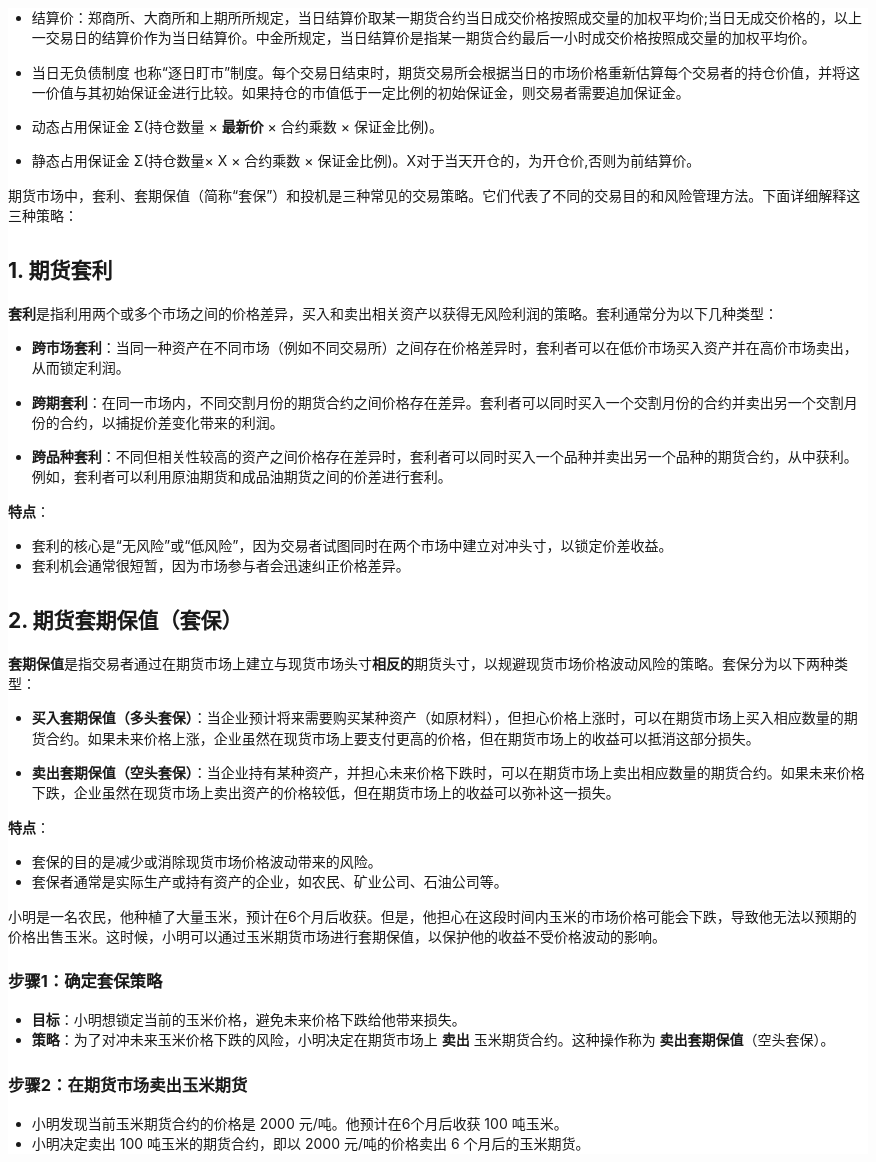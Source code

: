 - 结算价：郑商所、大商所和上期所所规定，当日结算价取某一期货合约当日成交价格按照成交量的加权平均价;当日无成交价格的，以上一交易日的结算价作为当日结算价。中金所规定，当日结算价是指某一期货合约最后一小时成交价格按照成交量的加权平均价。

- 当日无负债制度
也称“逐日盯市”制度。每个交易日结束时，期货交易所会根据当日的市场价格重新估算每个交易者的持仓价值，并将这一价值与其初始保证金进行比较。如果持仓的市值低于一定比例的初始保证金，则交易者需要追加保证金。

- 动态占用保证金
Σ(持仓数量 × **最新价** × 合约乘数 × 保证金比例)。

- 静态占用保证金
Σ(持仓数量× X × 合约乘数 × 保证金比例)。X对于当天开仓的，为开仓价,否则为前结算价。



期货市场中，套利、套期保值（简称“套保”）和投机是三种常见的交易策略。它们代表了不同的交易目的和风险管理方法。下面详细解释这三种策略：

## 1. **期货套利**

**套利**是指利用两个或多个市场之间的价格差异，买入和卖出相关资产以获得无风险利润的策略。套利通常分为以下几种类型：

- **跨市场套利**：当同一种资产在不同市场（例如不同交易所）之间存在价格差异时，套利者可以在低价市场买入资产并在高价市场卖出，从而锁定利润。

- **跨期套利**：在同一市场内，不同交割月份的期货合约之间价格存在差异。套利者可以同时买入一个交割月份的合约并卖出另一个交割月份的合约，以捕捉价差变化带来的利润。

- **跨品种套利**：不同但相关性较高的资产之间价格存在差异时，套利者可以同时买入一个品种并卖出另一个品种的期货合约，从中获利。例如，套利者可以利用原油期货和成品油期货之间的价差进行套利。

**特点**：
- 套利的核心是“无风险”或“低风险”，因为交易者试图同时在两个市场中建立对冲头寸，以锁定价差收益。
- 套利机会通常很短暂，因为市场参与者会迅速纠正价格差异。

## 2. **期货套期保值（套保）**

**套期保值**是指交易者通过在期货市场上建立与现货市场头寸**相反的**期货头寸，以规避现货市场价格波动风险的策略。套保分为以下两种类型：

- **买入套期保值（多头套保）**：当企业预计将来需要购买某种资产（如原材料），但担心价格上涨时，可以在期货市场上买入相应数量的期货合约。如果未来价格上涨，企业虽然在现货市场上要支付更高的价格，但在期货市场上的收益可以抵消这部分损失。

- **卖出套期保值（空头套保）**：当企业持有某种资产，并担心未来价格下跌时，可以在期货市场上卖出相应数量的期货合约。如果未来价格下跌，企业虽然在现货市场上卖出资产的价格较低，但在期货市场上的收益可以弥补这一损失。

**特点**：
- 套保的目的是减少或消除现货市场价格波动带来的风险。
- 套保者通常是实际生产或持有资产的企业，如农民、矿业公司、石油公司等。


小明是一名农民，他种植了大量玉米，预计在6个月后收获。但是，他担心在这段时间内玉米的市场价格可能会下跌，导致他无法以预期的价格出售玉米。这时候，小明可以通过玉米期货市场进行套期保值，以保护他的收益不受价格波动的影响。

### 步骤1：确定套保策略
- **目标**：小明想锁定当前的玉米价格，避免未来价格下跌给他带来损失。
- **策略**：为了对冲未来玉米价格下跌的风险，小明决定在期货市场上 **卖出** 玉米期货合约。这种操作称为 **卖出套期保值**（空头套保）。

### 步骤2：在期货市场卖出玉米期货
- 小明发现当前玉米期货合约的价格是 2000 元/吨。他预计在6个月后收获 100 吨玉米。
- 小明决定卖出 100 吨玉米的期货合约，即以 2000 元/吨的价格卖出 6 个月后的玉米期货。
